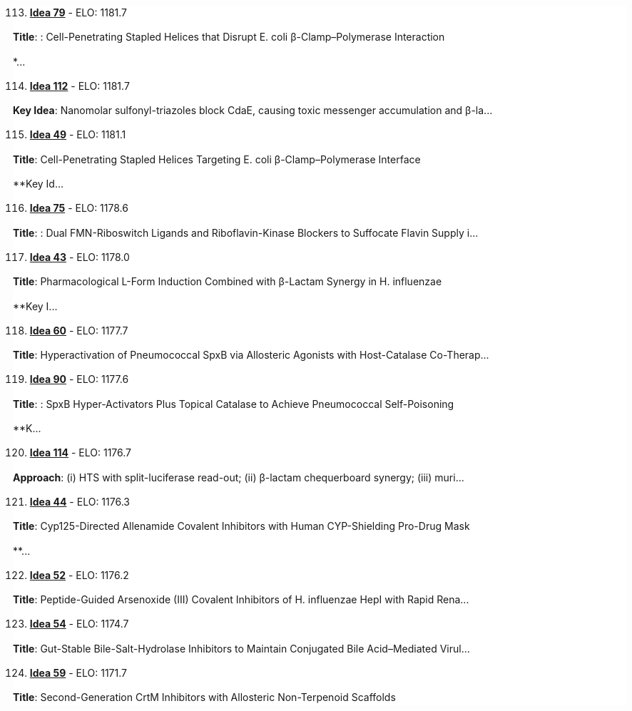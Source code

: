 113. **[Idea 79](idea_79_final.md)** - ELO: 1181.7

   **Title**: : Cell-Penetrating Stapled Helices that Disrupt E. coli β-Clamp–Polymerase Interaction

*...

114. **[Idea 112](idea_112_final.md)** - ELO: 1181.7

   **Key Idea**: Nanomolar sulfonyl-triazoles block CdaE, causing toxic messenger accumulation and β-la...

115. **[Idea 49](idea_49_final.md)** - ELO: 1181.1

   **Title**: Cell-Penetrating Stapled Helices Targeting E. coli β-Clamp–Polymerase Interface

**Key Id...

116. **[Idea 75](idea_75_final.md)** - ELO: 1178.6

   **Title**: : Dual FMN-Riboswitch Ligands and Riboflavin-Kinase Blockers to Suffocate Flavin Supply i...

117. **[Idea 43](idea_43_final.md)** - ELO: 1178.0

   **Title**: Pharmacological L-Form Induction Combined with β-Lactam Synergy in H. influenzae

**Key I...

118. **[Idea 60](idea_60_final.md)** - ELO: 1177.7

   **Title**: Hyperactivation of Pneumococcal SpxB via Allosteric Agonists with Host-Catalase Co-Therap...

119. **[Idea 90](idea_90_final.md)** - ELO: 1177.6

   **Title**: : SpxB Hyper-Activators Plus Topical Catalase to Achieve Pneumococcal Self-Poisoning

**K...

120. **[Idea 114](idea_114_final.md)** - ELO: 1176.7

   **Approach**: (i) HTS with split-luciferase read-out; (ii) β-lactam chequerboard synergy; (iii) muri...

121. **[Idea 44](idea_44_final.md)** - ELO: 1176.3

   **Title**: Cyp125-Directed Allenamide Covalent Inhibitors with Human CYP-Shielding Pro-Drug Mask

**...

122. **[Idea 52](idea_52_final.md)** - ELO: 1176.2

   **Title**: Peptide-Guided Arsenoxide (III) Covalent Inhibitors of H. influenzae HepI with Rapid Rena...

123. **[Idea 54](idea_54_final.md)** - ELO: 1174.7

   **Title**: Gut-Stable Bile-Salt-Hydrolase Inhibitors to Maintain Conjugated Bile Acid–Mediated Virul...

124. **[Idea 59](idea_59_final.md)** - ELO: 1171.7

   **Title**: Second-Generation CrtM Inhibitors with Allosteric Non-Terpenoid Scaffolds

